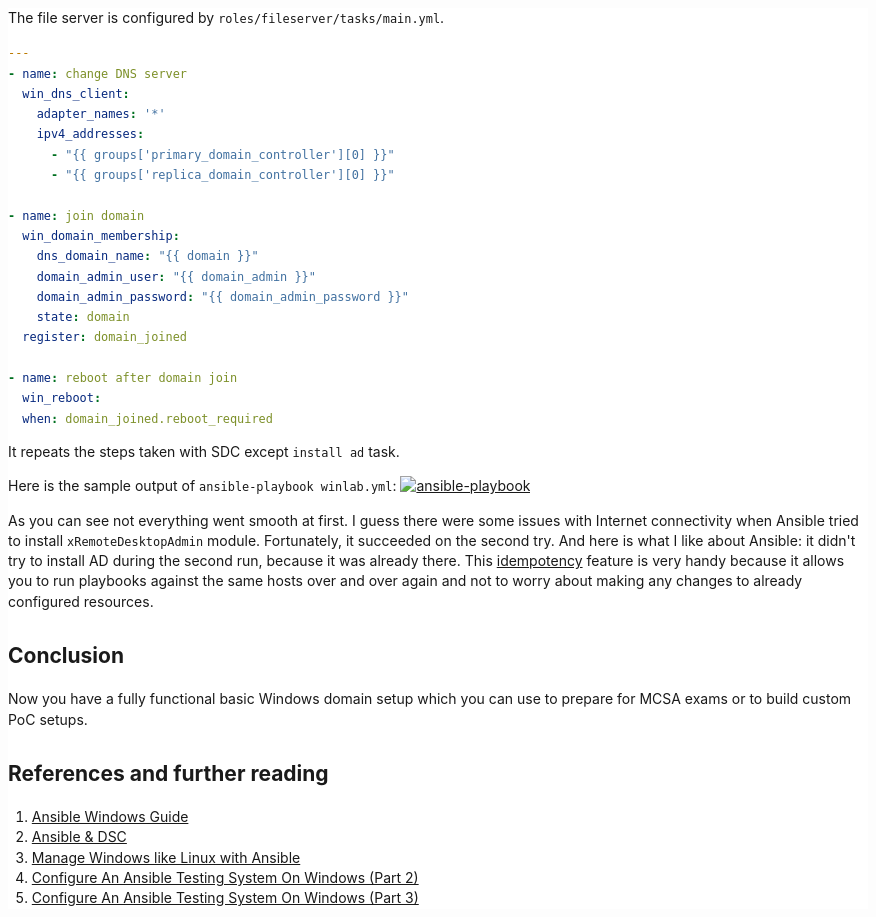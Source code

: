 The file server is configured by `roles/fileserver/tasks/main.yml`.

```yaml
---
- name: change DNS server
  win_dns_client:
    adapter_names: '*'
    ipv4_addresses: 
      - "{{ groups['primary_domain_controller'][0] }}"
      - "{{ groups['replica_domain_controller'][0] }}"

- name: join domain
  win_domain_membership:
    dns_domain_name: "{{ domain }}"
    domain_admin_user: "{{ domain_admin }}"
    domain_admin_password: "{{ domain_admin_password }}"
    state: domain
  register: domain_joined

- name: reboot after domain join
  win_reboot:
  when: domain_joined.reboot_required
```

It repeats the steps taken with SDC except `install ad` task.

Here is the sample output of `ansible-playbook winlab.yml`:
[![ansible-playbook](/images/2019-02-18-ansible.png)](/images/2019-02-18-ansible.png)

As you can see not everything went smooth at first. I guess there were some issues with Internet connectivity when Ansible tried to install `xRemoteDesktopAdmin` module. Fortunately, it succeeded on the second try. And here is what I like about Ansible: it didn't try to install AD during the second run, because it was already there. This [idempotency](https://docs.ansible.com/ansible/latest/reference_appendices/glossary.html) feature is very handy because it allows you to run playbooks against the same hosts over and over again and not to worry about making any changes to already configured resources.

## Conclusion
Now you have a fully functional basic Windows domain setup which you can use to prepare for MCSA exams or to build custom PoC setups.

## References and further reading
1. [Ansible Windows Guide](https://docs.ansible.com/ansible/latest/user_guide/windows.html)
2. [Ansible & DSC](https://docs.ansible.com/ansible/latest/user_guide/windows_dsc.html)
3. [Manage Windows like Linux with Ansible](https://www.youtube.com/watch?v=FEdXUv02Dbg)
4. [Configure An Ansible Testing System On Windows (Part 2)](https://www.frostbyte.us/configure-an-ansible-testing-system-on-windows-part-2/)
5. [Configure An Ansible Testing System On Windows (Part 3)](https://www.frostbyte.us/configure-an-ansible-testing-system-on-windows-part-3/)
